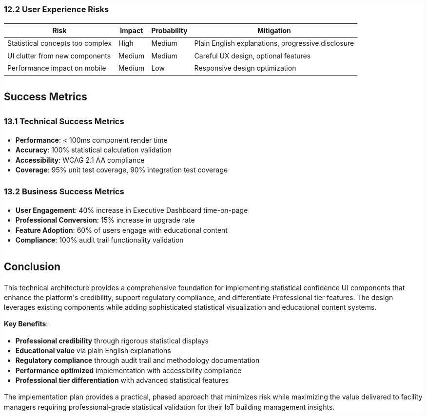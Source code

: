 ### 12.2 User Experience Risks

| Risk | Impact | Probability | Mitigation |
|------|---------|-------------|------------|
| Statistical concepts too complex | High | Medium | Plain English explanations, progressive disclosure |
| UI clutter from new components | Medium | Medium | Careful UX design, optional features |
| Performance impact on mobile | Medium | Low | Responsive design optimization |

## Success Metrics

### 13.1 Technical Success Metrics

- **Performance**: < 100ms component render time
- **Accuracy**: 100% statistical calculation validation
- **Accessibility**: WCAG 2.1 AA compliance
- **Coverage**: 95% unit test coverage, 90% integration test coverage

### 13.2 Business Success Metrics

- **User Engagement**: 40% increase in Executive Dashboard time-on-page
- **Professional Conversion**: 15% increase in upgrade rate
- **Feature Adoption**: 60% of users engage with educational content
- **Compliance**: 100% audit trail functionality validation

## Conclusion

This technical architecture provides a comprehensive foundation for implementing statistical confidence UI components that enhance the platform's credibility, support regulatory compliance, and differentiate Professional tier features. The design leverages existing components while adding sophisticated statistical visualization and educational content systems.

**Key Benefits**:
- **Professional credibility** through rigorous statistical displays
- **Educational value** via plain English explanations
- **Regulatory compliance** through audit trail and methodology documentation
- **Performance optimized** implementation with accessibility compliance
- **Professional tier differentiation** with advanced statistical features

The implementation plan provides a practical, phased approach that minimizes risk while maximizing the value delivered to facility managers requiring professional-grade statistical validation for their IoT building management insights.